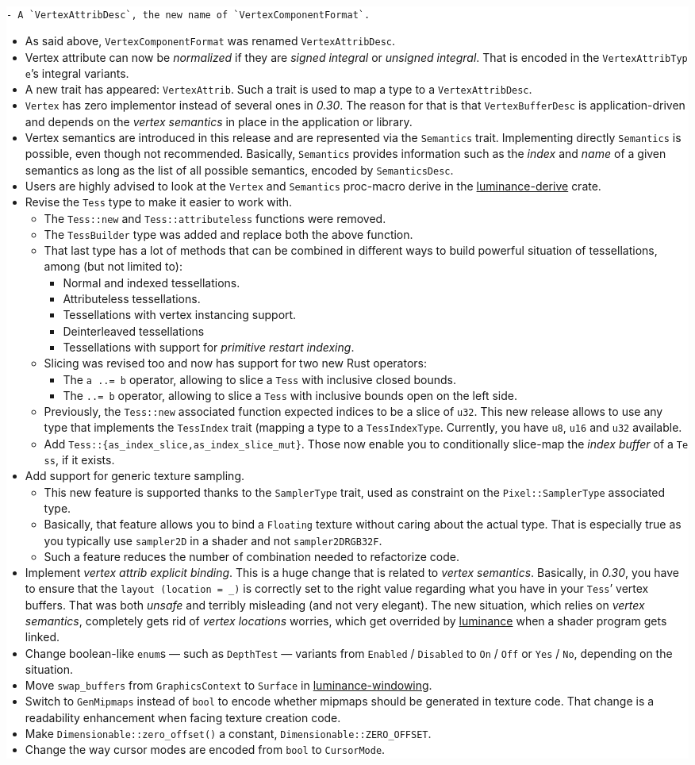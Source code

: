     - A `VertexAttribDesc`, the new name of `VertexComponentFormat`.
  - As said above, `VertexComponentFormat` was renamed `VertexAttribDesc`.
  - Vertex attribute can now be _normalized_ if they are _signed integral_ or _unsigned integral_.
    That is encoded in the `VertexAttribType`’s integral variants.
  - A new trait has appeared: `VertexAttrib`. Such a trait is used to map a type to a
    `VertexAttribDesc`.
  - `Vertex` has zero implementor instead of several ones in _0.30_. The reason for that is that
    `VertexBufferDesc` is application-driven and depends on the _vertex semantics_ in place in the
    application or library.
  - Vertex semantics are introduced in this release and are represented via the `Semantics` trait.
    Implementing directly `Semantics` is possible, even though not recommended. Basically,
    `Semantics` provides information such as the _index_ and _name_ of a given semantics as long
    as the list of all possible semantics, encoded by `SemanticsDesc`.
  - Users are highly advised to look at the `Vertex` and `Semantics` proc-macro derive in the
    [luminance-derive] crate.
- Revise the `Tess` type to make it easier to work with.
  - The `Tess::new` and `Tess::attributeless` functions were removed.
  - The `TessBuilder` type was added and replace both the above function.
  - That last type has a lot of methods that can be combined in different ways to build powerful
    situation of tessellations, among (but not limited to):
    - Normal and indexed tessellations.
    - Attributeless tessellations.
    - Tessellations with vertex instancing support.
    - Deinterleaved tessellations
    - Tessellations with support for _primitive restart indexing_.
  - Slicing was revised too and now has support for two new Rust operators:
    - The `a ..= b` operator, allowing to slice a `Tess` with inclusive closed bounds.
    - The `..= b` operator, allowing to slice a `Tess` with inclusive bounds open on the left
      side.
  - Previously, the `Tess::new` associated function expected indices to be a slice of `u32`. This
    new release allows to use any type that implements the `TessIndex` trait (mapping a type to a
    `TessIndexType`. Currently, you have `u8`, `u16` and `u32` available.
  - Add `Tess::{as_index_slice,as_index_slice_mut}`. Those now enable you to conditionally slice-map
  the _index buffer_ of a `Tess`, if it exists.
- Add support for generic texture sampling.
  - This new feature is supported thanks to the `SamplerType` trait, used as constraint on the
    `Pixel::SamplerType` associated type.
  - Basically, that feature allows you to bind a `Floating` texture without caring about the
    actual type. That is especially true as you typically use `sampler2D` in a shader and not
    `sampler2DRGB32F`.
  - Such a feature reduces the number of combination needed to refactorize code.
- Implement _vertex attrib explicit binding_. This is a huge change that is related to _vertex
  semantics_. Basically, in _0.30_, you have to ensure that the `layout (location = _)` is
  correctly set to the right value regarding what you have in your `Tess`’ vertex buffers. That
  was both _unsafe_ and terribly misleading (and not very elegant). The new situation, which
  relies on _vertex semantics_, completely gets rid of _vertex locations_ worries, which get
  overrided by [luminance] when a shader program gets linked.
- Change boolean-like `enum`s — such as `DepthTest` — variants from `Enabled` / `Disabled` to
  `On` / `Off` or `Yes` / `No`, depending on the situation.
- Move `swap_buffers` from `GraphicsContext` to `Surface` in [luminance-windowing].
- Switch to `GenMipmaps` instead of `bool` to encode whether mipmaps should be generated in
  texture code. That change is a readability enhancement when facing texture creation code.
- Make `Dimensionable::zero_offset()` a constant, `Dimensionable::ZERO_OFFSET`.
- Change the way cursor modes are encoded from `bool` to `CursorMode`.


[luminance]: https://crates.io/crates/luminance
[luminance-derive]: https://crates.io/crates/luminance-derive
[luminance-examples]: ./luminance-examples
[luminance-examples-web]: ./luminance-examples-web
[luminance-windowing]: https://crates.io/crates/luminance-windowing
[luminance-gl]: https://crates.io/crates/luminance-gl
[luminance-glfw]: https://crates.io/crates/luminance-glfw
[luminance-glutin]: https://crates.io/crates/luminance-glutin
[luminance-webgl]: https://crates.io/crates/luminance-webgl
[luminance-web-sys]: https://crates.io/crates/luminance-web-sys
[glutin]: https://crates.io/crates/glutin
[#189]: https://github.com/phaazon/luminance-rs/issues/189
[luminance logo]: ../docs/imgs/luminance.svg
[dependabot]: https://dependabot.com
[sdl2]: https://crates.io/crates/sdl2
